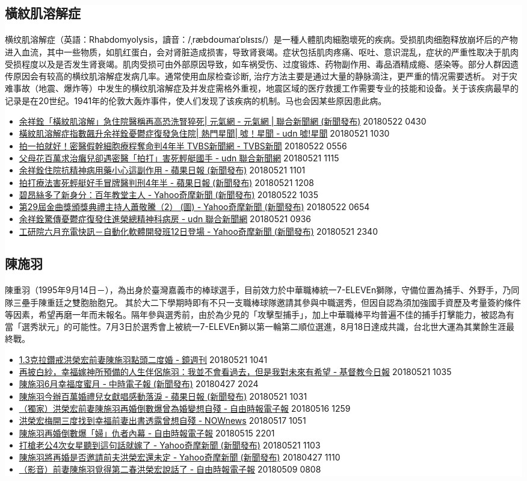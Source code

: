 ## 橫紋肌溶解症

横纹肌溶解症（英語：Rhabdomyolysis，讀音：/ˌræbdoʊmaɪˈɒlᵻsɪs/）是一種人體肌肉細胞壞死的疾病。受损肌肉细胞释放崩坏后的产物进入血流，其中一些物质，如肌红蛋白，会对肾脏造成损害，导致肾衰竭。症状包括肌肉疼痛、呕吐、意识混乱，症状的严重性取决于肌肉受损程度以及是否发生肾衰竭。肌肉受损可由外部原因导致，如车祸受伤、过度锻炼、药物副作用、毒品酒精成瘾、感染等。部分人群因遗传原因会有较高的横纹肌溶解症发病几率。通常使用血尿检查诊断, 治疗方法主要是通过大量的静脉滴注，更严重的情况需要透析。
对于灾难事故（地震、爆炸等）中发生的横纹肌溶解症及并发症需格外重视，地震区域的医疗救援工作需要专业的技能和设备。关于该疾病最早的记录是在20世纪。1941年的伦敦大轰炸事件，使人们发现了该疾病的机制。马也会因某些原因患此病。
- [余祥銓「橫紋肌溶解」急住院醫稱再高恐洗腎猝死| 元氣網 - 元氣網 | 聯合新聞網 (新聞發布)](https://health.udn.com/health/story/5999/3155606 "余祥銓「橫紋肌溶解」急住院醫稱再高恐洗腎猝死| 元氣網 - 元氣網 | 聯合新聞網 (新聞發布)") 20180522 0430
- [橫紋肌溶解症指數飆升余祥銓憂鬱症復發急住院| 熱門星聞| 噓！星聞 - udn 噓!星聞](https://stars.udn.com/star/story/10091/3154335 "橫紋肌溶解症指數飆升余祥銓憂鬱症復發急住院| 熱門星聞| 噓！星聞 - udn 噓!星聞") 20180521 1030
- [拍一拍就好！密醫假幹細胞療程奪命判4年半  TVBS新聞網 - TVBS新聞](https://news.tvbs.com.tw/local/924181 "拍一拍就好！密醫假幹細胞療程奪命判4年半  TVBS新聞網 - TVBS新聞") 20180522 0556
- [父母花百萬求治癱兒卻遇密醫「拍打」害死輕艇國手 - udn 聯合新聞網](https://udn.com/news/story/7321/3154491 "父母花百萬求治癱兒卻遇密醫「拍打」害死輕艇國手 - udn 聯合新聞網") 20180521 1115
- [余祥銓住院抗精神病用藥小心這副作用 - 蘋果日報 (新聞發布)](https://tw.news.appledaily.com/life/realtime/20180521/1358264/ "余祥銓住院抗精神病用藥小心這副作用 - 蘋果日報 (新聞發布)") 20180521 1101
- [拍打療法害死輕艇好手冒牌醫判刑4年半 - 蘋果日報 (新聞發布)](https://tw.appledaily.com/new/realtime/20180521/1358298/ "拍打療法害死輕艇好手冒牌醫判刑4年半 - 蘋果日報 (新聞發布)") 20180521 1208
- [碧昂絲多了新身分：百年教堂主人 - Yahoo奇摩新聞 (新聞發布)](https://tw.news.yahoo.com/%E7%A2%A7%E6%98%82%E7%B5%B2%E5%A4%9A%E4%BA%86%E6%96%B0%E8%BA%AB%E5%88%86-%E7%99%BE%E5%B9%B4%E6%95%99%E5%A0%82%E4%B8%BB%E4%BA%BA-100000741.html "碧昂絲多了新身分：百年教堂主人 - Yahoo奇摩新聞 (新聞發布)") 20180522 1035
- [第29屆金曲獎頒獎典禮主持人蕭敬騰（2） (圖) - Yahoo奇摩新聞 (新聞發布)](https://tw.news.yahoo.com/%E7%AC%AC29%E5%B1%86%E9%87%91%E6%9B%B2%E7%8D%8E%E9%A0%92%E7%8D%8E%E5%85%B8%E7%A6%AE%E4%B8%BB%E6%8C%81%E4%BA%BA%E8%95%AD%E6%95%AC%E9%A8%B0-2-%E5%9C%96-063416016.html "第29屆金曲獎頒獎典禮主持人蕭敬騰（2） (圖) - Yahoo奇摩新聞 (新聞發布)") 20180522 0654
- [余祥銓驚傳憂鬱症復發住進榮總精神科病房 - udn 聯合新聞網](https://stars.udn.com/star/story/10091/3154335?from=udn-ch1_breaknews-1-cate8-news "余祥銓驚傳憂鬱症復發住進榮總精神科病房 - udn 聯合新聞網") 20180521 0936
- [工研院六月充電快訊－自動化軟體開發班12日登場 - Yahoo奇摩新聞 (新聞發布)](https://tw.news.yahoo.com/%E5%B7%A5%E7%A0%94%E9%99%A2%E5%85%AD%E6%9C%88%E5%85%85%E9%9B%BB%E5%BF%AB%E8%A8%8A-%E8%87%AA%E5%8B%95%E5%8C%96%E8%BB%9F%E9%AB%94%E9%96%8B%E7%99%BC%E7%8F%AD-12%E6%97%A5%E7%99%BB%E5%A0%B4-215010314--finance.html "工研院六月充電快訊－自動化軟體開發班12日登場 - Yahoo奇摩新聞 (新聞發布)") 20180521 2340

## 陳施羽

陳重羽（1995年9月14日－），為出身於臺灣嘉義市的棒球選手，目前效力於中華職棒統一7-ELEVEn獅隊，守備位置為捕手、外野手，乃同隊三壘手陳重廷之雙胞胎胞兄。
其於大二下學期時即有不只一支職棒球隊邀請其參與中職選秀，但因自認為須加強國手資歷及考量簽約條件等因素，希望再磨一年而未報名。隔年參與選秀前，由於為少見的「攻擊型捕手」，加上中華職棒平均普遍不佳的捕手打擊能力，被認為有當「選秀狀元」的可能性。7月3日於選秀會上被統一7-ELEVEn獅以第一輪第二順位選進，8月18日達成共識，台北世大運為其業餘生涯最終戰。
- [1.3克拉鑽戒洪榮宏前妻陳施羽點頭二度婚 - 鏡週刊](https://www.mirrormedia.mg/story/20180521ent024/ "1.3克拉鑽戒洪榮宏前妻陳施羽點頭二度婚 - 鏡週刊") 20180521 1041
- [再披白紗，幸福嫁神所預備的人生伴侶施羽：我並不會看過去，但是我對未來有希望 - 基督教今日報](https://cdn.org.tw/News.aspx?key=14001 "再披白紗，幸福嫁神所預備的人生伴侶施羽：我並不會看過去，但是我對未來有希望 - 基督教今日報") 20180521 1035
- [陳施羽6月幸福度蜜月 - 中時電子報 (新聞發布)](http://www.chinatimes.com/newspapers/20180428000679-260112 "陳施羽6月幸福度蜜月 - 中時電子報 (新聞發布)") 20180427 2024
- [陳施羽今辦百萬婚禮兒女獻唱感動落淚 - 蘋果日報 (新聞發布)](https://tw.entertainment.appledaily.com/realtime/20180521/1358140/ "陳施羽今辦百萬婚禮兒女獻唱感動落淚 - 蘋果日報 (新聞發布)") 20180521 1031
- [（獨家）洪榮宏前妻陳施羽再婚倒數爆曾為婚變想自殘 - 自由時報電子報](http://ent.ltn.com.tw/news/breakingnews/2428236 "（獨家）洪榮宏前妻陳施羽再婚倒數爆曾為婚變想自殘 - 自由時報電子報") 20180516 1259
- [洪榮宏梅開三度找到幸福前妻出書透露曾想自殘 - NOWnews](https://www.nownews.com/news/20180517/2756183 "洪榮宏梅開三度找到幸福前妻出書透露曾想自殘 - NOWnews") 20180517 1051
- [陳施羽再婚倒數爆「婦」仇者內幕 - 自由時報電子報](http://ent.ltn.com.tw/news/paper/1200772 "陳施羽再婚倒數爆「婦」仇者內幕 - 自由時報電子報") 20180515 2201
- [打槍老公4次女星聽到這句話就嫁了 - Yahoo奇摩新聞 (新聞發布)](https://tw.news.yahoo.com/%E6%89%93%E6%A7%8D%E8%80%81%E5%85%AC4%E6%AC%A1-%E5%A5%B3%E6%98%9F%E8%81%BD%E5%88%B0%E9%80%99%E5%8F%A5%E8%A9%B1%E5%B0%B1%E5%AB%81%E4%BA%86-105503874.html "打槍老公4次女星聽到這句話就嫁了 - Yahoo奇摩新聞 (新聞發布)") 20180521 1103
- [陳施羽將再婚是否邀請前夫洪榮宏還未定 - Yahoo奇摩新聞 (新聞發布)](https://tw.news.yahoo.com/%E6%96%BD%E7%BE%BD%E5%B0%87%E5%86%8D%E5%A9%9A-%E6%98%AF%E5%90%A6%E9%82%80%E8%AB%8B%E5%89%8D%E5%A4%AB%E6%B1%9F%E6%A6%AE%E5%AE%8F%E9%82%84%E6%9C%AA%E5%AE%9A-105232429.html "陳施羽將再婚是否邀請前夫洪榮宏還未定 - Yahoo奇摩新聞 (新聞發布)") 20180427 1110
- [（影音）前妻陳施羽覓得第二春洪榮宏說話了 - 自由時報電子報](http://ent.ltn.com.tw/news/breakingnews/2420507 "（影音）前妻陳施羽覓得第二春洪榮宏說話了 - 自由時報電子報") 20180509 0808
